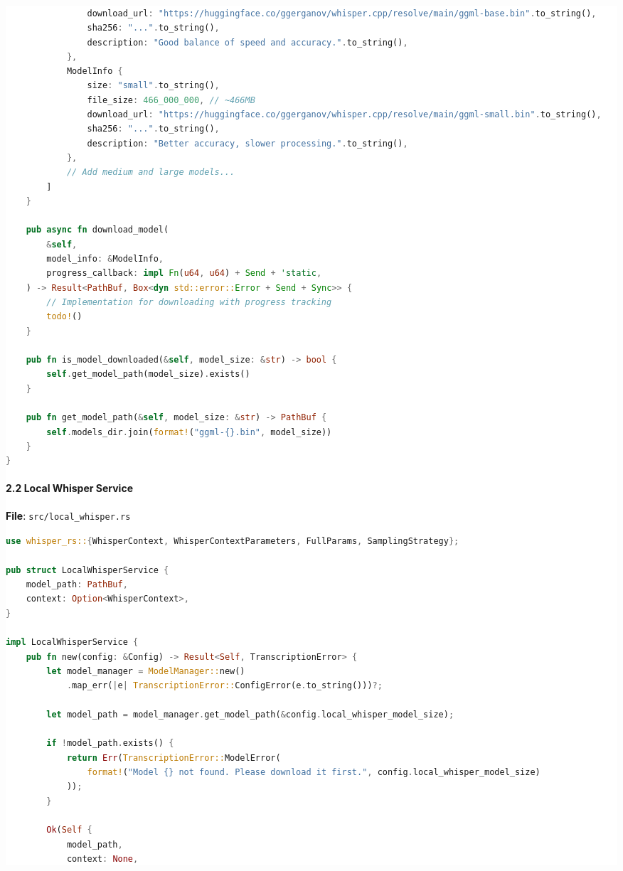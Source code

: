 ```rust
                download_url: "https://huggingface.co/ggerganov/whisper.cpp/resolve/main/ggml-base.bin".to_string(),
                sha256: "...".to_string(),
                description: "Good balance of speed and accuracy.".to_string(),
            },
            ModelInfo {
                size: "small".to_string(),
                file_size: 466_000_000, // ~466MB
                download_url: "https://huggingface.co/ggerganov/whisper.cpp/resolve/main/ggml-small.bin".to_string(),
                sha256: "...".to_string(),
                description: "Better accuracy, slower processing.".to_string(),
            },
            // Add medium and large models...
        ]
    }
    
    pub async fn download_model(
        &self,
        model_info: &ModelInfo,
        progress_callback: impl Fn(u64, u64) + Send + 'static,
    ) -> Result<PathBuf, Box<dyn std::error::Error + Send + Sync>> {
        // Implementation for downloading with progress tracking
        todo!()
    }
    
    pub fn is_model_downloaded(&self, model_size: &str) -> bool {
        self.get_model_path(model_size).exists()
    }
    
    pub fn get_model_path(&self, model_size: &str) -> PathBuf {
        self.models_dir.join(format!("ggml-{}.bin", model_size))
    }
}
```

#### 2.2 Local Whisper Service
**File**: `src/local_whisper.rs`

```rust
use whisper_rs::{WhisperContext, WhisperContextParameters, FullParams, SamplingStrategy};

pub struct LocalWhisperService {
    model_path: PathBuf,
    context: Option<WhisperContext>,
}

impl LocalWhisperService {
    pub fn new(config: &Config) -> Result<Self, TranscriptionError> {
        let model_manager = ModelManager::new()
            .map_err(|e| TranscriptionError::ConfigError(e.to_string()))?;
        
        let model_path = model_manager.get_model_path(&config.local_whisper_model_size);
        
        if !model_path.exists() {
            return Err(TranscriptionError::ModelError(
                format!("Model {} not found. Please download it first.", config.local_whisper_model_size)
            ));
        }
        
        Ok(Self {
            model_path,
            context: None,
```